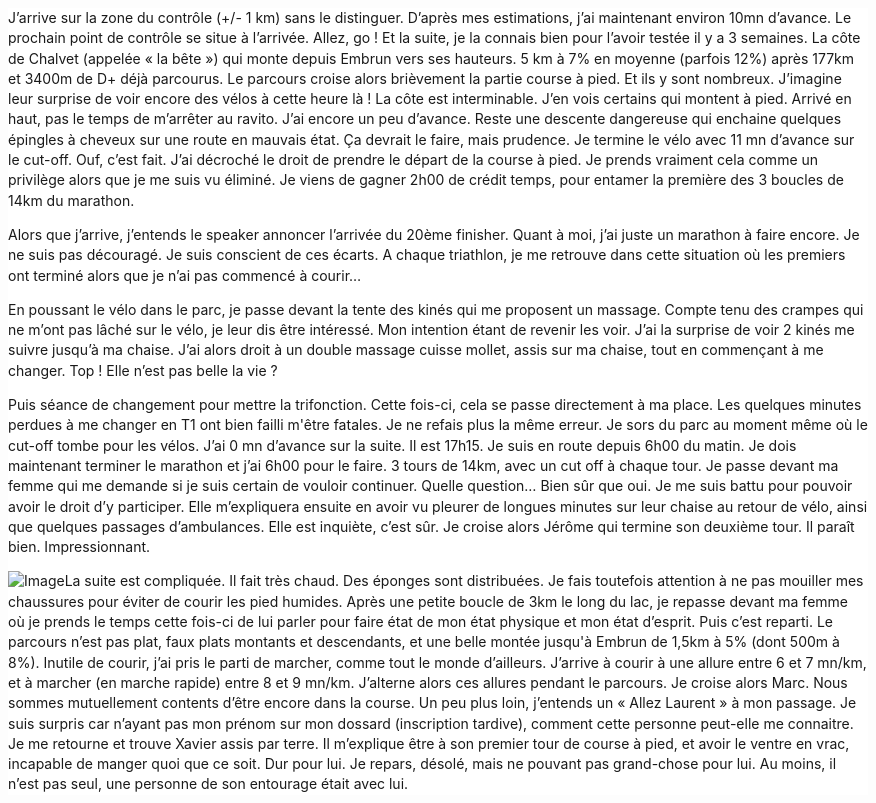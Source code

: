 J’arrive sur la zone du contrôle (+/- 1 km) sans le distinguer. D’après mes estimations, j’ai maintenant environ 10mn d’avance. Le prochain point de contrôle se situe à l’arrivée. Allez, go&nbsp;! Et la suite, je la connais bien pour l’avoir testée il y a 3 semaines. La côte de Chalvet (appelée «&nbsp;la bête&nbsp;») qui monte depuis Embrun vers ses hauteurs. 5 km à 7% en moyenne (parfois 12%) après 177km et 3400m de D+ déjà parcourus. Le parcours croise alors brièvement la partie course à pied. Et ils y sont nombreux. J’imagine leur surprise de voir encore des vélos à cette heure là ! La côte est interminable. J’en vois certains qui montent à pied. Arrivé en haut, pas le temps de m’arrêter au ravito. J’ai encore un peu d’avance. Reste une descente dangereuse qui enchaine quelques épingles à cheveux sur une route en mauvais état. Ça devrait le faire, mais prudence. Je termine le vélo avec 11 mn d’avance sur le cut-off. Ouf, c’est fait. J’ai décroché le droit de prendre le départ de la course à pied. Je prends vraiment cela comme un privilège alors que je me suis vu éliminé. Je viens de gagner 2h00 de crédit temps, pour entamer la première des 3 boucles de 14km du marathon.

Alors que j’arrive, j’entends le speaker annoncer l’arrivée du 20ème finisher. Quant à moi, j’ai juste un marathon à faire encore. Je ne suis pas découragé. Je suis conscient de ces écarts. A chaque triathlon, je me retrouve dans cette situation où les premiers ont terminé alors que je n’ai pas commencé à courir…

En poussant le vélo dans le parc, je passe devant la tente des kinés qui me proposent un massage. Compte tenu des crampes qui ne m’ont pas lâché sur le vélo, je leur dis être intéressé. Mon intention étant de revenir les voir. J’ai la surprise de voir 2 kinés me suivre jusqu’à ma chaise. J’ai alors droit à un double massage cuisse mollet, assis sur ma chaise, tout en commençant à me changer. Top&nbsp;! Elle n’est pas belle la vie&nbsp;?

Puis séance de changement pour mettre la trifonction. Cette fois-ci, cela se passe directement à ma place. Les quelques minutes perdues à me changer en T1 ont bien failli m'être fatales. Je ne refais plus la même erreur. Je sors du parc au moment même où le cut-off tombe pour les vélos. J’ai 0 mn d’avance sur la suite. Il est 17h15. Je suis en route depuis 6h00 du matin. Je dois maintenant terminer le marathon et j’ai 6h00 pour le faire. 3 tours de 14km, avec un cut off à chaque tour. Je passe devant ma femme qui me demande si je suis certain de vouloir continuer. Quelle question… Bien sûr que oui. Je me suis battu pour pouvoir avoir le droit d’y participer. Elle m’expliquera ensuite en avoir vu pleurer de longues minutes sur leur chaise au retour de vélo, ainsi que quelques passages d’ambulances. Elle est inquiète, c’est sûr. Je croise alors Jérôme qui termine son deuxième tour. Il paraît bien. Impressionnant.

![Image](https://lh3.googleusercontent.com/q1xaoutkseGDFzC6awJ19PDXRPwdOLd4hxHz4GDDNTz17PMYQUc2V9E8I1xTE00wvJF6gTTKnqOybaCPoDMAvwQRNlk7dJEzR85Vig6TIKJwe8ucqopTRzr1UNfz13qWCH5btpbWqpWxzMTq1aU9F5rNTOETjKkgvSGUXirgZ6RgfbByQgvksdejcHGbFKMy7TtJ836lm8uaxCPJQAEws6baQywcQJma9aA8s-eWBxDBD8Y0-aITfjtpLoRftPk281XhqjcNTbAFzVAw_ed3fAEj5_bbK5sPbHFIIgz50-B6a2zOr0hZIwnpehRb7bEtCcbt2xs4KGWQzCz5rOrhggmfYsff_58P7XZ3Kz86CbqJxOn4RFkzrMKA0UvoZpXAs07FKyoGuWOBzilBIez0lW0VkqJFfRfkDDT-VE6qgrW4GEgyQFFCy0alzhP5r7JkitwOIQTKV9ZC3gsz110hUt5gH7UfnQ-QVWPsQQHXrhC4Ia_3ql0HHj0XFOgUrv6QhjKtJRidGBTfnnsaZhCtQd0A8PkfVFa8faoUmr5dip--8aNU3nyo-GtkKiI9AYgnUrwTeOprmVU3xjDHP51iu0Cik6VpsH7SYYWV8JEBwSdRvX9ducdX3azugQbE8m-fN8avwvWCn966LhgC7UNBjA3QEtduAXM-XpuvagjOVDX2TzUqjGtmfSeWdmRG92ykPYPaybgS4HEIRexm2DPxJG6YEsGfOeMThFVt_reahyX89kHI=w1184-h1578-no)La suite est compliquée. Il fait très chaud. Des éponges sont distribuées. Je fais toutefois attention à ne pas mouiller mes chaussures pour éviter de courir les pied humides. Après une petite boucle de 3km le long du lac, je repasse devant ma femme où je prends le temps cette fois-ci de lui parler pour faire état de mon état physique et mon état d’esprit. Puis c’est reparti. Le parcours n’est pas plat, faux plats montants et descendants, et une belle montée jusqu'à Embrun de 1,5km à 5% (dont 500m à 8%). Inutile de courir, j’ai pris le parti de marcher, comme tout le monde d’ailleurs. J’arrive à courir à une allure entre 6 et 7 mn/km, et à marcher (en marche rapide) entre 8 et 9 mn/km. J’alterne alors ces allures pendant le parcours. Je croise alors Marc. Nous sommes mutuellement contents d’être encore dans la course. Un peu plus loin, j’entends un «&nbsp;Allez Laurent&nbsp;» à mon passage. Je suis surpris car n’ayant pas mon prénom sur mon dossard (inscription tardive), comment cette personne peut-elle me connaitre. Je me retourne et trouve Xavier assis par terre. Il m’explique être à son premier tour de course à pied, et avoir le ventre en vrac, incapable de manger quoi que ce soit. Dur pour lui. Je repars, désolé, mais ne pouvant pas grand-chose pour lui. Au moins, il n’est pas seul, une personne de son entourage était avec lui.
